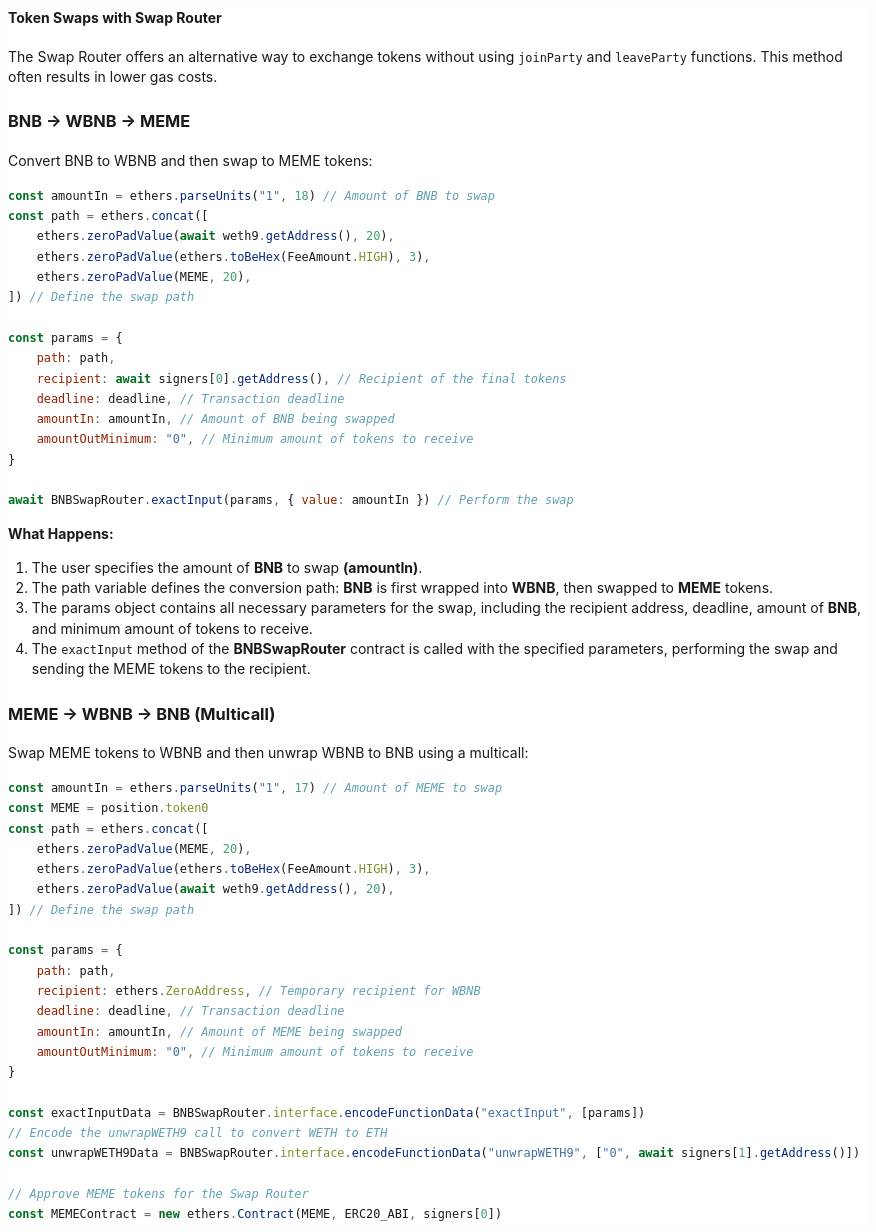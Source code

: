 #### **Token Swaps with Swap Router**

The Swap Router offers an alternative way to exchange tokens without using `joinParty` and `leaveParty` functions. This method often results in lower gas costs.

### BNB -> WBNB -> MEME

Convert BNB to WBNB and then swap to MEME tokens:

```js
const amountIn = ethers.parseUnits("1", 18) // Amount of BNB to swap
const path = ethers.concat([
    ethers.zeroPadValue(await weth9.getAddress(), 20),
    ethers.zeroPadValue(ethers.toBeHex(FeeAmount.HIGH), 3),
    ethers.zeroPadValue(MEME, 20),
]) // Define the swap path

const params = {
    path: path,
    recipient: await signers[0].getAddress(), // Recipient of the final tokens
    deadline: deadline, // Transaction deadline
    amountIn: amountIn, // Amount of BNB being swapped
    amountOutMinimum: "0", // Minimum amount of tokens to receive
}

await BNBSwapRouter.exactInput(params, { value: amountIn }) // Perform the swap
```

**What Happens:**

1. The user specifies the amount of **BNB** to swap **(amountIn)**.
2. The path variable defines the conversion path: **BNB** is first wrapped into **WBNB**, then swapped to **MEME** tokens.
3. The params object contains all necessary parameters for the swap, including the recipient address, deadline, amount of **BNB**, and minimum amount of tokens to receive.
4. The `exactInput` method of the **BNBSwapRouter** contract is called with the specified parameters, performing the swap and sending the MEME tokens to the recipient.

### MEME -> WBNB -> BNB (Multicall)

Swap MEME tokens to WBNB and then unwrap WBNB to BNB using a multicall:

```js
const amountIn = ethers.parseUnits("1", 17) // Amount of MEME to swap
const MEME = position.token0
const path = ethers.concat([
    ethers.zeroPadValue(MEME, 20),
    ethers.zeroPadValue(ethers.toBeHex(FeeAmount.HIGH), 3),
    ethers.zeroPadValue(await weth9.getAddress(), 20),
]) // Define the swap path

const params = {
    path: path,
    recipient: ethers.ZeroAddress, // Temporary recipient for WBNB
    deadline: deadline, // Transaction deadline
    amountIn: amountIn, // Amount of MEME being swapped
    amountOutMinimum: "0", // Minimum amount of tokens to receive
}

const exactInputData = BNBSwapRouter.interface.encodeFunctionData("exactInput", [params])
// Encode the unwrapWETH9 call to convert WETH to ETH
const unwrapWETH9Data = BNBSwapRouter.interface.encodeFunctionData("unwrapWETH9", ["0", await signers[1].getAddress()])

// Approve MEME tokens for the Swap Router
const MEMEContract = new ethers.Contract(MEME, ERC20_ABI, signers[0])
```